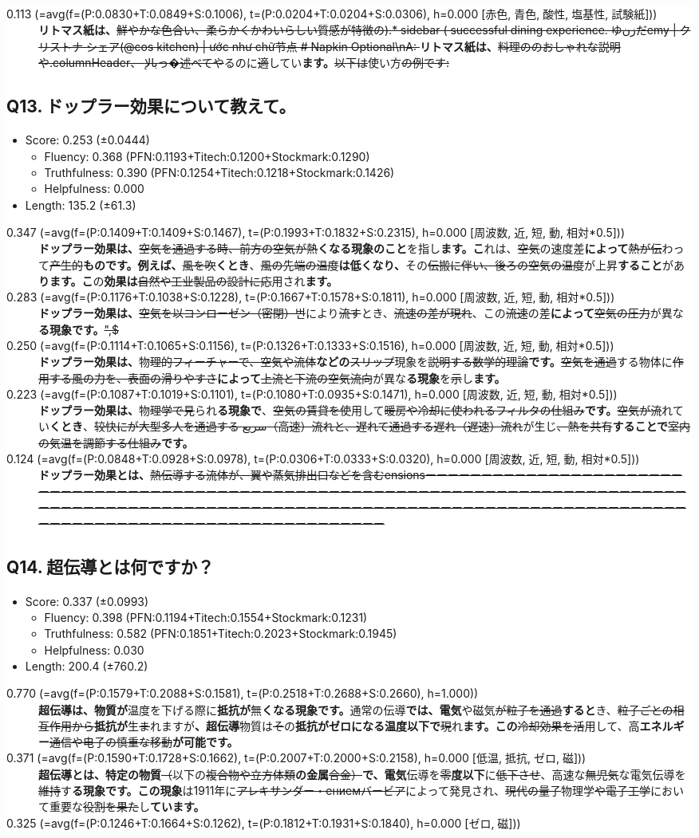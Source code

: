 <dt>0.113 (=avg(f=(P:0.0830+T:0.0849+S:0.1006), t=(P:0.0204+T:0.0204+S:0.0306), h=0.000 [赤色, 青色, 酸性, 塩基性, 試験紙]))</dt>
<dd><b>リトマス紙は、</b><s>鮮やかな色合い、柔らかくかわいらしい質感が特徴の&#41;&#46;&#42; sidebar &#40; successful dining experience&#46; ゆزنだemy &#124; クリストナ シェア&#40;@cos kitchen&#41; &#124; ước như chữ节点 &#35; Napkin Optional&#92;nA: </s><b>リトマス紙は、</b><s>料理ののおしゃれな説明や&#46;columnHeader、 بالإっ�述べてや</s>るのに<s>適</s>してい<b>ます。</b><s>以下は</s>使い方<s>の例です:</s></dd>
</dl>

## <a name="Q13"></a>Q13. ドップラー効果について教えて。

- Score: 0.253 (±0.0444)
  - Fluency: 0.368 (PFN:0.1193+Titech:0.1200+Stockmark:0.1290)
  - Truthfulness: 0.390 (PFN:0.1254+Titech:0.1218+Stockmark:0.1426)
  - Helpfulness: 0.000
- Length: 135.2 (±61.3)

<dl>
<dt>0.347 (=avg(f=(P:0.1409+T:0.1409+S:0.1467), t=(P:0.1993+T:0.1832+S:0.2315), h=0.000 [周波数, 近, 短, 動, 相対*0.5]))</dt>
<dd><b>ドップラー効果は、</b><s>空気を通過する時、前方の空気が熱</s><b>くなる現象のこと</b>を指し<b>ます。こ</b>れは、<s>空気</s>の速度差<b>によって</b><s>熱が伝</s>わって<s>产生的</s><b>ものです。例えば、</b><s>風を吹</s><b>くとき</b>、<s>風の先端の温度</s><b>は低くなり、</b>その<s>伝搬に伴い、後ろの空気の温度</s>が上昇<b>すること</b>があ<b>ります。こ</b>の<b>効果は</b><s>自然や工业製品の設計に応</s>用され<b>ます。</b></dd>
<dt>0.283 (=avg(f=(P:0.1176+T:0.1038+S:0.1228), t=(P:0.1667+T:0.1578+S:0.1811), h=0.000 [周波数, 近, 短, 動, 相対*0.5]))</dt>
<dd><b>ドップラー効果は、</b><s>空気を以コンローゼン（密閉）번</s>により<s>流す</s>とき、<s>流速の差が現れ</s>、この<s>流速</s>の差<b>によって</b><s>空気の圧力</s>が異な<b>る現象です。</b><s>&quot;,$</s></dd>
<dt>0.250 (=avg(f=(P:0.1114+T:0.1065+S:0.1156), t=(P:0.1326+T:0.1333+S:0.1516), h=0.000 [周波数, 近, 短, 動, 相対*0.5]))</dt>
<dd><b>ドップラー効果は、</b>物<s>理的フィーチャーで、空気や流体</s><b>などの</b><s>スリップ</s>現象を<s>説明する数学的理論</s><b>です。</b><s>空気を通過</s>する物体に<s>作用する風の力を、表面の滑りやすさ</s><b>によって</b><s>上流と下流の空気流向</s>が異な<b>る現象</b>を<s>示</s>し<b>ます。</b></dd>
<dt>0.223 (=avg(f=(P:0.1087+T:0.1019+S:0.1101), t=(P:0.1080+T:0.0935+S:0.1471), h=0.000 [周波数, 近, 短, 動, 相対*0.5]))</dt>
<dd><b>ドップラー効果は、</b>物<s>理学で見</s>られ<b>る現象で</b>、<s>空気の賃貸を使</s>用して<s>暖房や冷却に使われるフィルタの仕組み</s><b>です。</b><s>空気が流</s>れてい<b>くとき</b>、<s>较快にが大型多人を通過する سريع（高速）流れと、遅れて通過する遅れ（遅速）流れ</s>が生じ<s>、熱を共有</s><b>することで</b><s>室内の気温を調節する仕組み</s><b>です。</b></dd>
<dt>0.124 (=avg(f=(P:0.0848+T:0.0928+S:0.0978), t=(P:0.0306+T:0.0333+S:0.0320), h=0.000 [周波数, 近, 短, 動, 相対*0.5]))</dt>
<dd><b>ドップラー効果とは、</b><s>熱伝導する流体が、翼や蒸気排出口などを含むensionsーーーーーーーーーーーーーーーーーーーーーーーーーーーーーーーーーーーーーーーーーーーーーーーーーーーーーーーーーーーーーーーーーーーーーーーーーーーーーーーーーーーーーーーーーーーーーーーーーーーーーーーーーーーーーーーーーーーーーーーーーーーーーーーーーーーーーーーーーーーーーーーーーーーーーーーーーーーーーーーーーーーーーーーーーー</s></dd>
</dl>

## <a name="Q14"></a>Q14. 超伝導とは何ですか？

- Score: 0.337 (±0.0993)
  - Fluency: 0.398 (PFN:0.1194+Titech:0.1554+Stockmark:0.1231)
  - Truthfulness: 0.582 (PFN:0.1851+Titech:0.2023+Stockmark:0.1945)
  - Helpfulness: 0.030
- Length: 200.4 (±760.2)

<dl>
<dt>0.770 (=avg(f=(P:0.1579+T:0.2088+S:0.1581), t=(P:0.2518+T:0.2688+S:0.2660), h=1.000))</dt>
<dd><b>超伝導は、物質が</b>温度を下げる際に<b>抵抗が</b>無<b>くなる現象です。</b>通常の伝導<b>では、電気</b>や磁気<s>が粒子を通過</s><b>すると</b>き、<s>粒子ごとの相互作用から</s><b>抵抗が</b>生<s>ま</s>れますが<b>、超伝導</b>物質は<s>そ</s>の<b>抵抗がゼロになる温度以下で</b><s>現</s>れ<b>ます。この</b><s>冷却効果を活</s>用して、高<b>エネルギー</b><s>通信や电子の慎重な移動</s><b>が可能です。</b></dd>
<dt>0.371 (=avg(f=(P:0.1590+T:0.1728+S:0.1662), t=(P:0.2007+T:0.2000+S:0.2158), h=0.000 [低温, 抵抗, ゼロ, 磁]))</dt>
<dd><b>超伝導とは、特定の物質</b><s>（</s>以下の<s>複合物や立方体類</s><b>の金属</b><s>合金）</s><b>で、電気</b>伝導を<s>零</s><b>度以下</b>に<s>低下させ</s>、高速な<s>無児気</s>な電気伝導を<s>維持</s>す<b>る現象です。この現象</b>は1911年に<s>アレキサンダー・ениемバービア</s>によって発見され、<s>現代の量子</s>物理学<s>や電子工学</s>において重要な<s>役割を果た</s>し<b>ています。</b></dd>
<dt>0.325 (=avg(f=(P:0.1246+T:0.1664+S:0.1262), t=(P:0.1812+T:0.1931+S:0.1840), h=0.000 [ゼロ, 磁]))</dt>